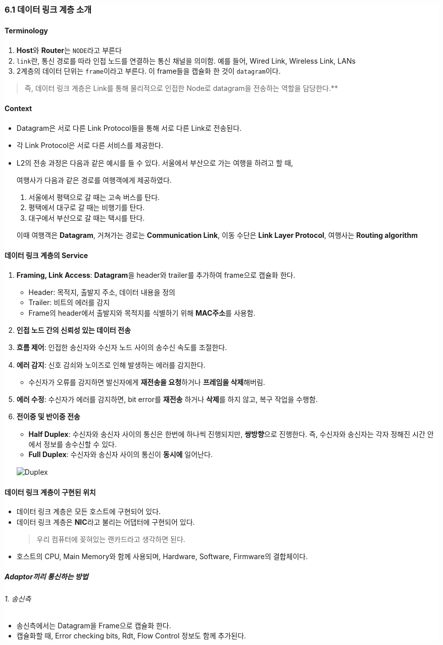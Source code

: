 ### 6.1 데이터 링크 계층 소개

#### Terminology
1. **Host**와 **Router**는 `NODE`라고 부른다
2. `link`란, 통신 경로를 따라 인접 노드를 연결하는 통신 채널을 의미함. 예를 들어, Wired Link, Wireless Link, LANs
3. 2계층의 데이터 단위는 `frame`이라고 부른다. 이 frame들을 캡슐화 한 것이 `datagram`이다.

>즉, 데이터 링크 계층은 Link를 통해 물리적으로 인접한 Node로 datagram을 전송하는 역할을 담당한다.**

#### Context

- Datagram은 서로 다른 Link Protocol들을 통해 서로 다른 Link로 전송된다.
- 각 Link Protocol은 서로 다른 서비스를 제공한다.
- L2의 전송 과정은 다음과 같은 예시를 들 수 있다. 서울에서 부산으로 가는 여행을 하려고 할 때,
  
  여행사가 다음과 같은 경로를 여행객에게 제공하였다.
  1. 서울에서 평택으로 갈 때는 고속 버스를 탄다.
  2. 평택에서 대구로 갈 때는 비행기를 탄다.
  3. 대구에서 부산으로 갈 때는 택시를 탄다.

  이때 여행객은 **Datagram**, 거쳐가는 경로는 **Communication Link**, 이동 수단은 **Link Layer Protocol**, 여행사는 **Routing algorithm**

#### 데이터 링크 계층의 Service

1. **Framing, Link Access**: **Datagram**을 header와 trailer를 추가하여 frame으로 캡슐화 한다.
   - Header: 목적지, 출발지 주소, 데이터 내용을 정의
   - Trailer: 비트의 에러를 감지
   - Frame의 header에서 출발지와 목적지를 식별하기 위해 **MAC주소**를 사용함.

2. **인접 노드 간의 신뢰성 있는 데이터 전송**

3. **흐름 제어**: 인접한 송신자와 수신자 노드 사이의 송수신 속도를 조절한다.

4. **에러 감지**: 신호 감쇠와 노이즈로 인해 발생하는 에러를 감지한다.
   - 수신자가 오류를 감지하면 발신자에게 **재전송을 요청**하거나 **프레임을 삭제**해버림.

5. **에러 수정**: 수신자가 에러를 감지하면, bit error를 **재전송** 하거나 **삭제**를 하지 않고, 복구 작업을 수행함.

6. **전이중 및 반이중 전송**
   - **Half Duplex**: 수신자와 송신자 사이의 통신은 한번에 하나씩 진행되지만, **쌍방향**으로 진행한다. 즉, 수신자와 송신자는 각자 정해진 시간 안에서 정보를 송수신할 수 있다.
   - **Full Duplex**: 수신자와 송신자 사이의 통신이 **동시에** 일어난다.
  
   ![Duplex](https://velog.velcdn.com/images/calzone0404/post/7092ccc0-3b60-4f7d-a4d1-bd0dd3ca6717/image.png)

#### 데이터 링크 계층이 구현된 위치
- 데이터 링크 계층은 모든 호스트에 구현되어 있다.
- 데이터 링크 계층은 **NIC**라고 불리는 어댑터에 구현되어 있다. 
  > 우리 컴퓨터에 꽂혀있는 랜카드라고 생각하면 된다.
- 호스트의 CPU, Main Memory와 함께 사용되며, Hardware, Software, Firmware의 결합체이다.

##### Adaptor끼리 통신하는 방법

###### 1. 송신측
- 송신측에서는 Datagram을 Frame으로 캡슐화 한다.
- 캡슐화할 때, Error checking bits, Rdt, Flow Control 정보도 함께 추가된다.
